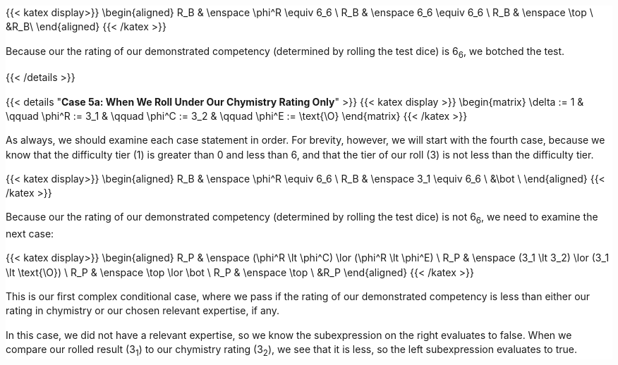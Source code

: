 {{< katex display>}}
\begin{aligned}
R_B & \enspace \phi^R \equiv 6_6 \\
R_B & \enspace 6_6 \equiv 6_6 \\
R_B & \enspace \top \\
&R_B\\
\end{aligned}
{{< /katex >}}

Because our the rating of our demonstrated competency (determined by rolling the test dice) is 6<sub>6</sub>, we botched the test.

{{< /details >}}

{{< details "**Case 5a: When We Roll Under Our Chymistry Rating Only**" >}}
{{< katex display >}}
\begin{matrix}
  \delta := 1   & \qquad
  \phi^R := 3_1 & \qquad
  \phi^C := 3_2 & \qquad
  \phi^E := \text{\O}
\end{matrix}
{{< /katex >}}

As always, we should examine each case statement in order. For brevity, however, we will start with the fourth case, because we know that the difficulty tier (1) is greater than 0 and less than 6, and that the tier of our roll (3) is not less than the difficulty tier.

{{< katex display>}}
\begin{aligned}
R_B & \enspace \phi^R \equiv 6_6 \\
R_B & \enspace 3_1 \equiv 6_6 \\
&\bot \\
\end{aligned}
{{< /katex >}}

Because our the rating of our demonstrated competency (determined by rolling the test dice) is not 6<sub>6</sub>, we need to examine the next case:

{{< katex display>}}
\begin{aligned}
R_P & \enspace (\phi^R \lt \phi^C) \lor (\phi^R \lt \phi^E) \\
R_P & \enspace (3_1 \lt 3_2) \lor (3_1 \lt \text{\O}) \\
R_P & \enspace \top \lor \bot \\
R_P & \enspace \top \\
&R_P
\end{aligned}
{{< /katex >}}

This is our first complex conditional case, where we pass if the rating of our demonstrated competency is less than either our rating in chymistry or our chosen relevant expertise, if any.

In this case, we did not have a relevant expertise, so we know the subexpression on the right evaluates to false. When we compare our rolled result (3<sub>1</sub>) to our chymistry rating (3<sub>2</sub>), we see that it is less, so the left subexpression evaluates to true.
